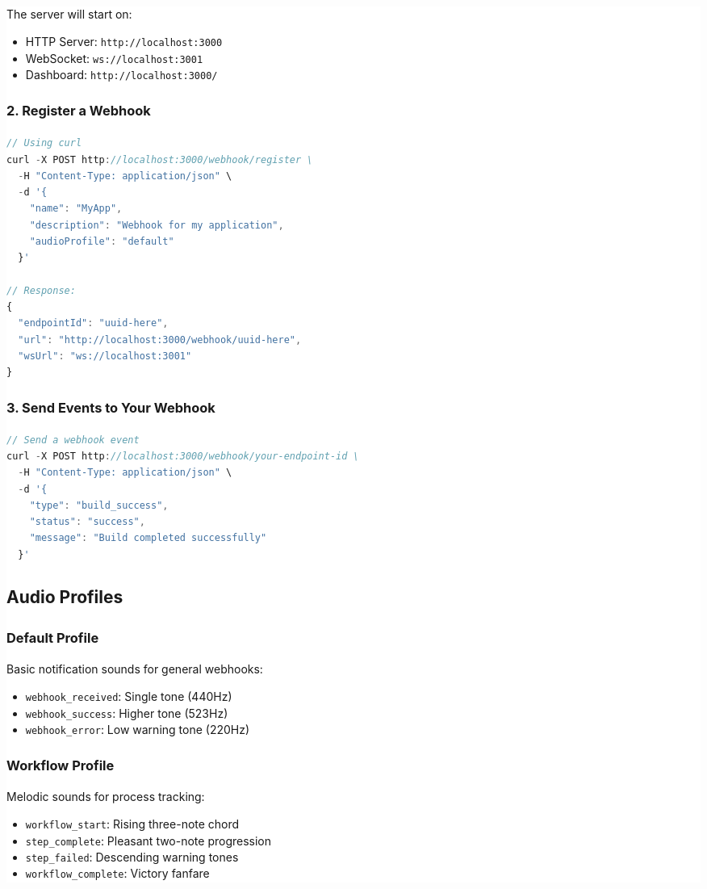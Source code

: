 The server will start on:
- HTTP Server: `http://localhost:3000`
- WebSocket: `ws://localhost:3001`
- Dashboard: `http://localhost:3000/`

### 2. Register a Webhook
```javascript
// Using curl
curl -X POST http://localhost:3000/webhook/register \
  -H "Content-Type: application/json" \
  -d '{
    "name": "MyApp",
    "description": "Webhook for my application",
    "audioProfile": "default"
  }'

// Response:
{
  "endpointId": "uuid-here",
  "url": "http://localhost:3000/webhook/uuid-here",
  "wsUrl": "ws://localhost:3001"
}
```

### 3. Send Events to Your Webhook
```javascript
// Send a webhook event
curl -X POST http://localhost:3000/webhook/your-endpoint-id \
  -H "Content-Type: application/json" \
  -d '{
    "type": "build_success",
    "status": "success",
    "message": "Build completed successfully"
  }'
```

## Audio Profiles

### Default Profile
Basic notification sounds for general webhooks:
- `webhook_received`: Single tone (440Hz)
- `webhook_success`: Higher tone (523Hz)
- `webhook_error`: Low warning tone (220Hz)

### Workflow Profile
Melodic sounds for process tracking:
- `workflow_start`: Rising three-note chord
- `step_complete`: Pleasant two-note progression
- `step_failed`: Descending warning tones
- `workflow_complete`: Victory fanfare
